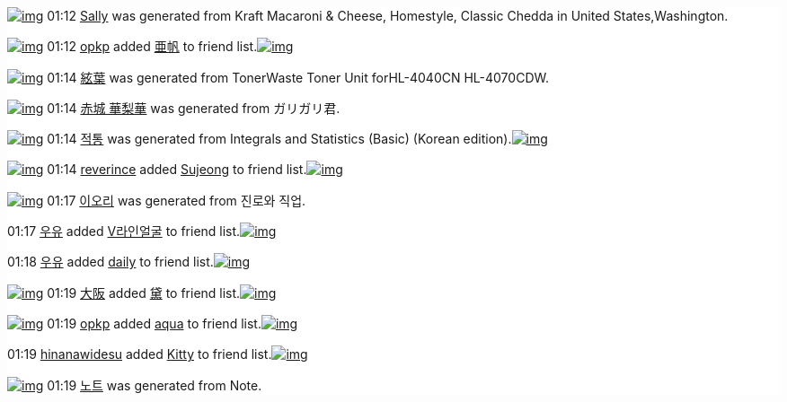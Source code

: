 [![img](http://img138.imageshack.us/img138/6355/g5dp.png)](http://www.barcodekanojo.com/kanojo/2804432/Sally) 01:12 [Sally](http://www.barcodekanojo.com/kanojo/2804432/Sally) was generated from Kraft Macaroni &amp; Cheese, Homestyle, Classic Chedda in United States,Washington.

[![img](http://img703.imageshack.us/img703/6940/z1rs.jpg)](http://www.barcodekanojo.com/user/278269/opkp) 01:12 [opkp](http://www.barcodekanojo.com/user/278269/opkp) added [亜帆](http://www.barcodekanojo.com/kanojo/2733898/%E4%BA%9C%E5%B8%86) to friend list.[![img](http://img839.imageshack.us/img839/4954/zzi9.png)](http://www.barcodekanojo.com/kanojo/2733898/%E4%BA%9C%E5%B8%86) 

[![img](http://img811.imageshack.us/img811/1135/pazf.png)](http://www.barcodekanojo.com/kanojo/2804433/%E7%B5%83%E8%91%89) 01:14 [絃葉](http://www.barcodekanojo.com/kanojo/2804433/%E7%B5%83%E8%91%89) was generated from TonerWaste Toner Unit forHL-4040CN HL-4070CDW.

[![img](http://img30.imageshack.us/img30/916/ge5w.png)](http://www.barcodekanojo.com/kanojo/2804434/%E8%B5%A4%E5%9F%8E%20%E8%8F%AF%E6%A2%A8%E8%8F%AF) 01:14 [赤城 華梨華](http://www.barcodekanojo.com/kanojo/2804434/%E8%B5%A4%E5%9F%8E%20%E8%8F%AF%E6%A2%A8%E8%8F%AF) was generated from ガリガリ君.

[![img](http://img809.imageshack.us/img809/6929/3fgf.png)](http://www.barcodekanojo.com/kanojo/2804435/%EC%A0%81%ED%86%B5) 01:14 [적통](http://www.barcodekanojo.com/kanojo/2804435/%EC%A0%81%ED%86%B5) was generated from Integrals and Statistics (Basic) (Korean edition).[![img](http://img827.imageshack.us/img827/1987/qjtn.jpg)](http://www.barcodekanojo.com/product_images/barcode/5377779/1392480874/Integrals%20and%20Statistics%20%28Basic%29%20%28Korean%20edition%29.jpg) 

[![img](http://img822.imageshack.us/img822/7198/gfz7.jpg)](http://www.barcodekanojo.com/user/439266/reverince) 01:14 [reverince](http://www.barcodekanojo.com/user/439266/reverince) added [Sujeong](http://www.barcodekanojo.com/kanojo/2731207/Sujeong) to friend list.[![img](http://img853.imageshack.us/img853/4073/1cm2.png)](http://www.barcodekanojo.com/kanojo/2731207/Sujeong) 

[![img](http://img706.imageshack.us/img706/683/emp5.png)](http://www.barcodekanojo.com/kanojo/2804436/%EC%9D%B4%EC%98%A4%EB%A6%AC) 01:17 [이오리](http://www.barcodekanojo.com/kanojo/2804436/%EC%9D%B4%EC%98%A4%EB%A6%AC) was generated from 진로와 직업.

01:17 [우유](http://www.barcodekanojo.com/user/396331/%EC%9A%B0%EC%9C%A0) added [V라인얼굴](http://www.barcodekanojo.com/kanojo/6543/V%EB%9D%BC%EC%9D%B8%EC%96%BC%EA%B5%B4) to friend list.[![img](http://img855.imageshack.us/img855/9561/g30f.png)](http://www.barcodekanojo.com/kanojo/6543/V%EB%9D%BC%EC%9D%B8%EC%96%BC%EA%B5%B4) 

01:18 [우유](http://www.barcodekanojo.com/user/396331/%EC%9A%B0%EC%9C%A0) added [daily](http://www.barcodekanojo.com/kanojo/2610901/daily) to friend list.[![img](http://img801.imageshack.us/img801/8878/cu2n.png)](http://www.barcodekanojo.com/kanojo/2610901/daily) 

[![img](http://img854.imageshack.us/img854/9606/xdsl.jpg)](http://www.barcodekanojo.com/user/320025/%E5%A4%A7%E9%98%AA) 01:19 [大阪](http://www.barcodekanojo.com/user/320025/%E5%A4%A7%E9%98%AA) added [黛](http://www.barcodekanojo.com/kanojo/2313547/%E9%BB%9B) to friend list.[![img](http://img841.imageshack.us/img841/8407/xgtx.png)](http://www.barcodekanojo.com/kanojo/2313547/%E9%BB%9B) 

[![img](http://img703.imageshack.us/img703/6940/z1rs.jpg)](http://www.barcodekanojo.com/user/278269/opkp) 01:19 [opkp](http://www.barcodekanojo.com/user/278269/opkp) added [aqua](http://www.barcodekanojo.com/kanojo/2787600/aqua) to friend list.[![img](http://img834.imageshack.us/img834/6118/68ag.png)](http://www.barcodekanojo.com/kanojo/2787600/aqua) 

01:19 [hinanawidesu](http://www.barcodekanojo.com/user/438228/hinanawidesu) added [Kitty](http://www.barcodekanojo.com/kanojo/2541859/Kitty) to friend list.[![img](http://img834.imageshack.us/img834/9554/kmsa.png)](http://www.barcodekanojo.com/kanojo/2541859/Kitty) 

[![img](http://img203.imageshack.us/img203/9779/7xeq.png)](http://www.barcodekanojo.com/kanojo/2804437/%EB%85%B8%ED%8A%B8) 01:19 [노트](http://www.barcodekanojo.com/kanojo/2804437/%EB%85%B8%ED%8A%B8) was generated from Note.
